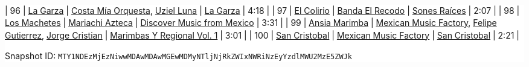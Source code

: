 | 96 | [La Garza](https://open.spotify.com/track/0aEA6Ohx2hTBSrpyFVjCmB) | [Costa Mía Orquesta](https://open.spotify.com/artist/5gr6ZjgBXbZAcIjsHJgwoL), [Uziel Luna](https://open.spotify.com/artist/3sxXW1t1ZJ11f7iqzWRxlW) | [La Garza](https://open.spotify.com/album/163Wf83iT0ki8EySTd71u9) | 4:18 |
| 97 | [El Colirio](https://open.spotify.com/track/5mP19u1ndgdqtegwiTXpoU) | [Banda El Recodo](https://open.spotify.com/artist/6AcOTCYBMvjKYy4zms0kaC) | [Sones Raíces](https://open.spotify.com/album/3NBDJkiyvtvl77Zvs2JIph) | 2:07 |
| 98 | [Los Machetes](https://open.spotify.com/track/2virjgZy9O8WzmbkpYATGY) | [Mariachi Azteca](https://open.spotify.com/artist/2uQSnz6JKQynX8x4BigTTW) | [Discover Music from Mexico](https://open.spotify.com/album/2fjxjiwPLGvFY9FTKL9BCr) | 3:31 |
| 99 | [Ansia Marimba](https://open.spotify.com/track/01moK6nSNPIDKnfv5GhsN1) | [Mexican Music Factory](https://open.spotify.com/artist/3ofuI9bNKWZgszE18Gfijb), [Felipe Gutierrez](https://open.spotify.com/artist/5X4o2CQ9BuNOpWss1sYI4c), [Jorge Cristian](https://open.spotify.com/artist/5HlPfVI2yF8MWE8j2gyYaS) | [Marimbas Y Regional Vol\. 1](https://open.spotify.com/album/6hWqfOtbjRUgHNHGi7VqTI) | 3:01 |
| 100 | [San Cristobal](https://open.spotify.com/track/6eFJW7pI0m6oxhnjR8mABo) | [Mexican Music Factory](https://open.spotify.com/artist/3ofuI9bNKWZgszE18Gfijb) | [San Cristobal](https://open.spotify.com/album/2cKjc9JgutU0ZJstgSh60V) | 2:21 |

Snapshot ID: `MTY1NDEzMjEzNiwwMDAwMDAwMGEwMDMyNTljNjRkZWIxNWRiNzEyYzdlMWU2MzE5ZWJk`
